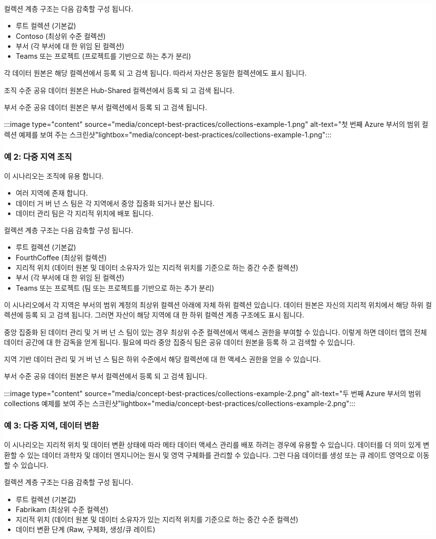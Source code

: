 컬렉션 계층 구조는 다음 감축할 구성 됩니다. 

- 루트 컬렉션 (기본값)
- Contoso (최상위 수준 컬렉션)
- 부서 (각 부서에 대 한 위임 된 컬렉션) 
- Teams 또는 프로젝트 (프로젝트를 기반으로 하는 추가 분리)

각 데이터 원본은 해당 컬렉션에서 등록 되 고 검색 됩니다. 따라서 자산은 동일한 컬렉션에도 표시 됩니다. 

조직 수준 공유 데이터 원본은 Hub-Shared 컬렉션에서 등록 되 고 검색 됩니다. 

부서 수준 공유 데이터 원본은 부서 컬렉션에서 등록 되 고 검색 됩니다. 

:::image type="content" source="media/concept-best-practices/collections-example-1.png" alt-text="첫 번째 Azure 부서의 범위 컬렉션 예제를 보여 주는 스크린샷"lightbox="media/concept-best-practices/collections-example-1.png":::

### <a name="example-2-multiregion-organization"></a>예 2: 다중 지역 조직

이 시나리오는 조직에 유용 합니다. 
- 여러 지역에 존재 합니다. 
- 데이터 거 버 넌 스 팀은 각 지역에서 중앙 집중화 되거나 분산 됩니다.
- 데이터 관리 팀은 각 지리적 위치에 배포 됩니다. 

컬렉션 계층 구조는 다음 감축할 구성 됩니다. 

- 루트 컬렉션 (기본값)
- FourthCoffee (최상위 컬렉션)
- 지리적 위치 (데이터 원본 및 데이터 소유자가 있는 지리적 위치를 기준으로 하는 중간 수준 컬렉션)
- 부서 (각 부서에 대 한 위임 된 컬렉션) 
- Teams 또는 프로젝트 (팀 또는 프로젝트를 기반으로 하는 추가 분리)

이 시나리오에서 각 지역은 부서의 범위 계정의 최상위 컬렉션 아래에 자체 하위 컬렉션 있습니다. 데이터 원본은 자신의 지리적 위치에서 해당 하위 컬렉션에 등록 되 고 검색 됩니다. 그러면 자산이 해당 지역에 대 한 하위 컬렉션 계층 구조에도 표시 됩니다. 

중앙 집중화 된 데이터 관리 및 거 버 넌 스 팀이 있는 경우 최상위 수준 컬렉션에서 액세스 권한을 부여할 수 있습니다. 이렇게 하면 데이터 맵의 전체 데이터 공간에 대 한 감독을 얻게 됩니다. 필요에 따라 중앙 집중식 팀은 공유 데이터 원본을 등록 하 고 검색할 수 있습니다.

지역 기반 데이터 관리 및 거 버 넌 스 팀은 하위 수준에서 해당 컬렉션에 대 한 액세스 권한을 얻을 수 있습니다.

부서 수준 공유 데이터 원본은 부서 컬렉션에서 등록 되 고 검색 됩니다. 

:::image type="content" source="media/concept-best-practices/collections-example-2.png" alt-text="두 번째 Azure 부서의 범위 collections 예제를 보여 주는 스크린샷"lightbox="media/concept-best-practices/collections-example-2.png":::

### <a name="example-3-multiregion-data-transformation"></a>예 3: 다중 지역, 데이터 변환

이 시나리오는 지리적 위치 및 데이터 변환 상태에 따라 메타 데이터 액세스 관리를 배포 하려는 경우에 유용할 수 있습니다. 데이터를 더 의미 있게 변환할 수 있는 데이터 과학자 및 데이터 엔지니어는 원시 및 영역 구체화를 관리할 수 있습니다. 그런 다음 데이터를 생성 또는 큐 레이트 영역으로 이동할 수 있습니다.  

컬렉션 계층 구조는 다음 감축할 구성 됩니다. 

- 루트 컬렉션 (기본값)
- Fabrikam (최상위 수준 컬렉션)
- 지리적 위치 (데이터 원본 및 데이터 소유자가 있는 지리적 위치를 기준으로 하는 중간 수준 컬렉션)
- 데이터 변환 단계 (Raw, 구체화, 생성/큐 레이트) 

